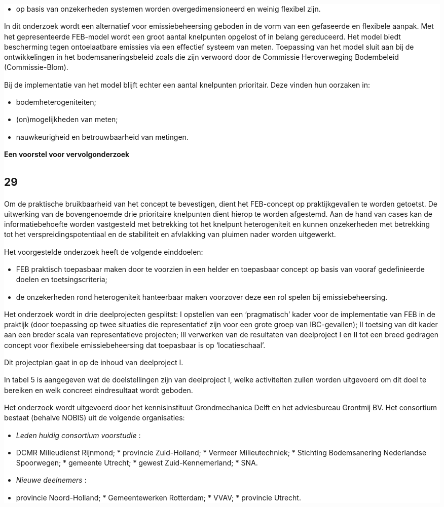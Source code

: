- op basis van onzekerheden systemen worden overgedimensioneerd en weinig flexibel zijn. 

In dit onderzoek wordt een alternatief voor emissiebeheersing geboden in de vorm van een gefaseerde en flexibele aanpak. Met het gepresenteerde FEB-model wordt een groot aantal knelpunten opgelost of in belang gereduceerd. Het model biedt bescherming tegen ontoelaatbare emissies via een effectief systeem van meten. Toepassing van het model sluit aan bij de ontwikkelingen in het bodemsaneringsbeleid zoals die zijn verwoord door de Commissie Heroverweging Bodembeleid (Commissie-Blom). 

Bij de implementatie van het model blijft echter een aantal knelpunten prioritair. Deze vinden hun oorzaken in: 

- bodemheterogeniteiten; 

- (on)mogelijkheden van meten; 

- nauwkeurigheid en betrouwbaarheid van metingen. 

**Een voorstel voor vervolgonderzoek** 

## 29 


Om de praktische bruikbaarheid van het concept te bevestigen, dient het FEB-concept op praktijkgevallen te worden getoetst. De uitwerking van de bovengenoemde drie prioritaire knelpunten dient hierop te worden afgestemd. Aan de hand van cases kan de informatiebehoefte worden vastgesteld met betrekking tot het knelpunt heterogeniteit en kunnen onzekerheden met betrekking tot het verspreidingspotentiaal en de stabiliteit en afvlakking van pluimen nader worden uitgewerkt. 

Het voorgestelde onderzoek heeft de volgende einddoelen: 

- FEB praktisch toepasbaar maken door te voorzien in een helder en toepasbaar concept op     basis van vooraf gedefinieerde doelen en toetsingscriteria; 

- de onzekerheden rond heterogeniteit hanteerbaar maken voorzover deze een rol spelen bij     emissiebeheersing. 

Het onderzoek wordt in drie deelprojecten gesplitst: I opstellen van een ‘pragmatisch’ kader voor de implementatie van FEB in de praktijk (door toepassing op twee situaties die representatief zijn voor een grote groep van IBC-gevallen); II toetsing van dit kader aan een breder scala van representatieve projecten; III verwerken van de resultaten van deelproject I en II tot een breed gedragen concept voor flexibele emissiebeheersing dat toepasbaar is op ‘locatieschaal’. 

Dit projectplan gaat in op de inhoud van deelproject I. 

In tabel 5 is aangegeven wat de doelstellingen zijn van deelproject I, welke activiteiten zullen worden uitgevoerd om dit doel te bereiken en welk concreet eindresultaat wordt geboden. 

Het onderzoek wordt uitgevoerd door het kennisinstituut Grondmechanica Delft en het adviesbureau Grontmij BV. Het consortium bestaat (behalve NOBIS) uit de volgende organisaties: 

- _Leden huidig consortium voorstudie_ : 

 * DCMR Milieudienst Rijnmond; * provincie Zuid-Holland; * Vermeer Milieutechniek; * Stichting Bodemsanering Nederlandse Spoorwegen; * gemeente Utrecht; * gewest Zuid-Kennemerland; * SNA. 

- _Nieuwe deelnemers_ : 

 * provincie Noord-Holland; * Gemeentewerken Rotterdam; * VVAV; * provincie Utrecht. 

